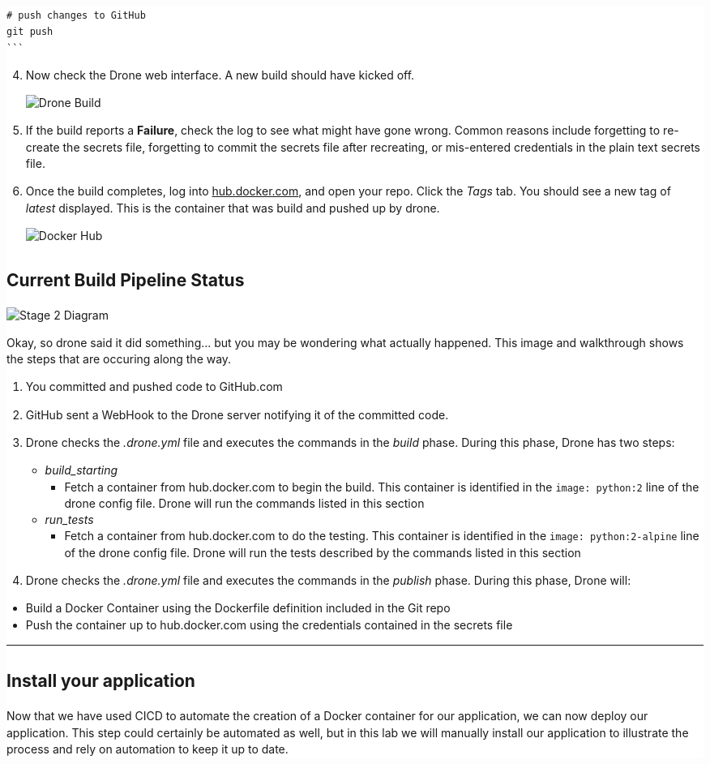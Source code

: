     # push changes to GitHub
    git push
    ```
    
[item]: # (/slide)

[item]: # (slide)

4. Now check the Drone web interface. A new build should have kicked off.  

    ![Drone Build](images/drone_3rd_build.png)

[item]: # (/slide)

5. If the build reports a **Failure**, check the log to see what might have gone wrong.  Common reasons include forgetting to re-create the secrets file, forgetting to commit the secrets file after recreating, or mis-entered credentials in the plain text secrets file.

[item]: # (slide)

6. Once the build completes, log into [hub.docker.com](hub.docker.com), and open your repo.  Click the _Tags_ tab.  You should see a new tag of _latest_ displayed.  This is the container that was build and pushed up by drone.

    ![Docker Hub](images/docker_hub_repo_tags.png)

[item]: # (/slide)

[item]: # (slide)

## Current Build Pipeline Status

![Stage 2 Diagram](images/stage_2_diagram.png)

[item]: # (/slide)

Okay, so drone said it did something... but you may be wondering what actually happened.  This image and walkthrough shows the steps that are occuring along the way.

1. You committed and pushed code to GitHub.com
2. GitHub sent a WebHook to the Drone server notifying it of the committed code.
3. Drone checks the _.drone.yml_ file and executes the commands in the _build_ phase. During this phase, Drone has two steps: 
	* *build_starting* 	
  		* Fetch a container from hub.docker.com to begin the build.  This container is identified in the `image: python:2` line of the drone config file.  Drone will run the commands listed in this section
	* *run_tests*
  		* Fetch a container from hub.docker.com to do the testing.  This container is identified in the `image: python:2-alpine` line of the drone config file.  Drone will run the tests described by the commands listed in this section

4. Drone checks the _.drone.yml_ file and executes the commands in the _publish_ phase. During this phase, Drone will: 
  * Build a Docker Container using the Dockerfile definition included in the Git repo
  * Push the container up to hub.docker.com using the credentials contained in the secrets file

---

[item]: # (slide)

## Install your application

Now that we have used CICD to automate the creation of a Docker container for our application, we can now deploy our application.  This step could certainly be automated as well, but in this lab we will manually install our application to illustrate the process and rely on automation to keep it up to date.


[item]: # (/slide)    
[item]: # (/slide)    